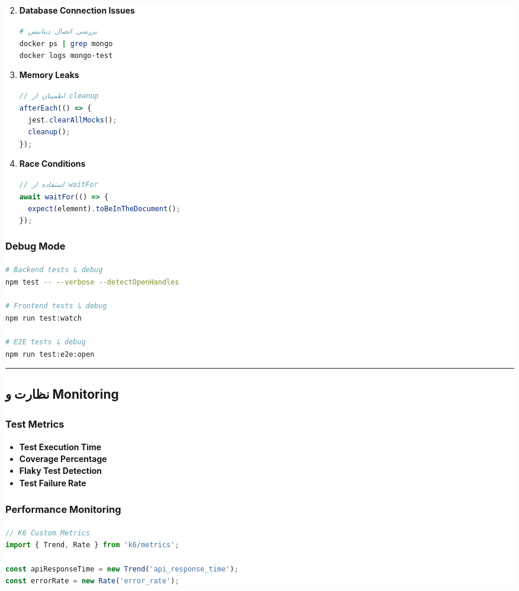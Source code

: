 2. **Database Connection Issues**
   ```bash
   # بررسی اتصال دیتابیس
   docker ps | grep mongo
   docker logs mongo-test
   ```

3. **Memory Leaks**
   ```javascript
   // اطمینان از cleanup
   afterEach(() => {
     jest.clearAllMocks();
     cleanup();
   });
   ```

4. **Race Conditions**
   ```javascript
   // استفاده از waitFor
   await waitFor(() => {
     expect(element).toBeInTheDocument();
   });
   ```

### Debug Mode

```bash
# Backend tests با debug
npm test -- --verbose --detectOpenHandles

# Frontend tests با debug
npm run test:watch

# E2E tests با debug
npm run test:e2e:open
```

---

## نظارت و Monitoring

### Test Metrics

- **Test Execution Time**
- **Coverage Percentage**
- **Flaky Test Detection**
- **Test Failure Rate**

### Performance Monitoring

```javascript
// K6 Custom Metrics
import { Trend, Rate } from 'k6/metrics';

const apiResponseTime = new Trend('api_response_time');
const errorRate = new Rate('error_rate');
```
